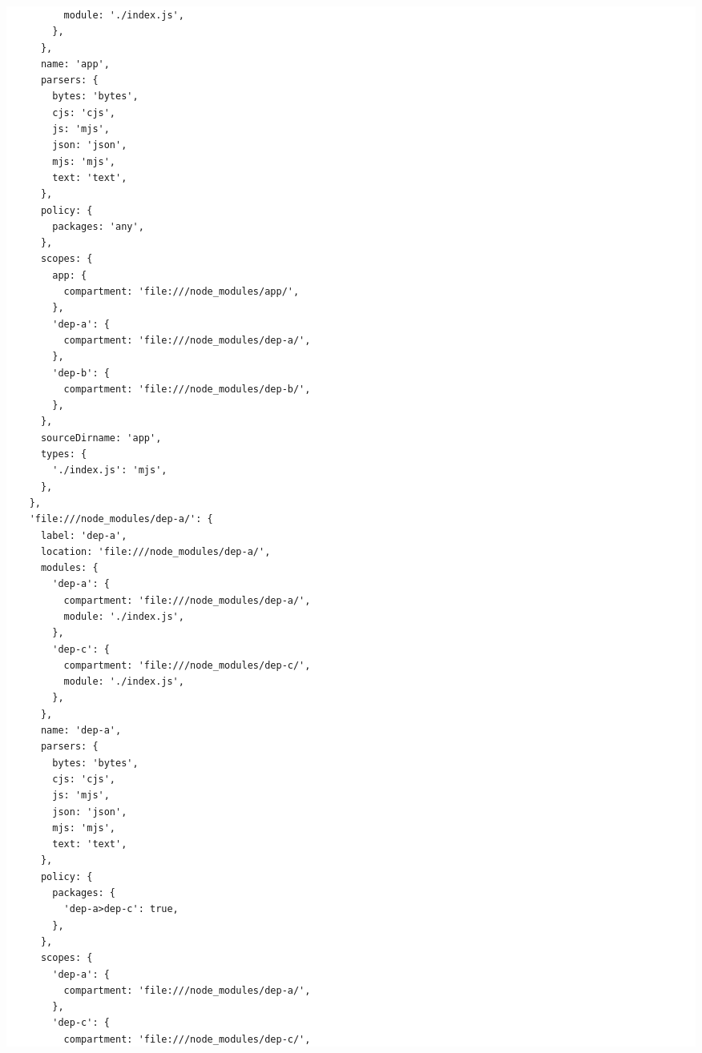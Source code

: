               module: './index.js',
            },
          },
          name: 'app',
          parsers: {
            bytes: 'bytes',
            cjs: 'cjs',
            js: 'mjs',
            json: 'json',
            mjs: 'mjs',
            text: 'text',
          },
          policy: {
            packages: 'any',
          },
          scopes: {
            app: {
              compartment: 'file:///node_modules/app/',
            },
            'dep-a': {
              compartment: 'file:///node_modules/dep-a/',
            },
            'dep-b': {
              compartment: 'file:///node_modules/dep-b/',
            },
          },
          sourceDirname: 'app',
          types: {
            './index.js': 'mjs',
          },
        },
        'file:///node_modules/dep-a/': {
          label: 'dep-a',
          location: 'file:///node_modules/dep-a/',
          modules: {
            'dep-a': {
              compartment: 'file:///node_modules/dep-a/',
              module: './index.js',
            },
            'dep-c': {
              compartment: 'file:///node_modules/dep-c/',
              module: './index.js',
            },
          },
          name: 'dep-a',
          parsers: {
            bytes: 'bytes',
            cjs: 'cjs',
            js: 'mjs',
            json: 'json',
            mjs: 'mjs',
            text: 'text',
          },
          policy: {
            packages: {
              'dep-a>dep-c': true,
            },
          },
          scopes: {
            'dep-a': {
              compartment: 'file:///node_modules/dep-a/',
            },
            'dep-c': {
              compartment: 'file:///node_modules/dep-c/',